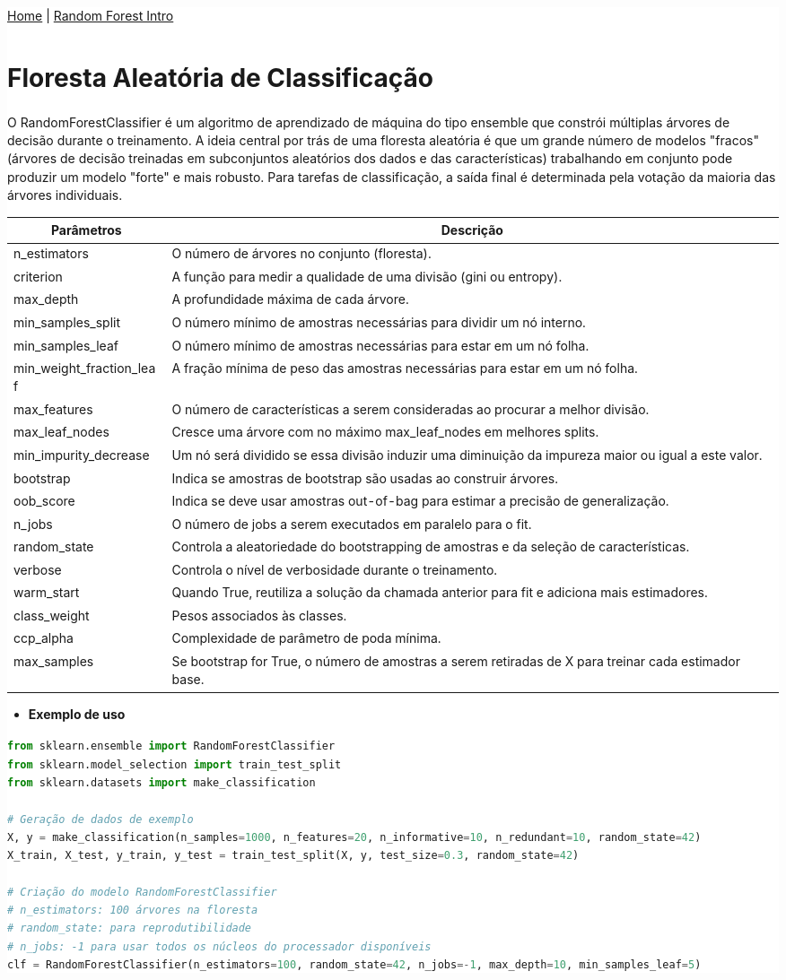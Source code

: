 [Home](https://github.com/fabianoamaralbr/algorithm_analysis/blob/main/README.md) | [Random Forest Intro](intro_random_forest.md)

# Floresta Aleatória de Classificação
O RandomForestClassifier é um algoritmo de aprendizado de máquina do tipo ensemble que constrói múltiplas árvores de decisão durante o treinamento. A ideia central por trás de uma floresta aleatória é que um grande número de modelos "fracos" (árvores de decisão treinadas em subconjuntos aleatórios dos dados e das características) trabalhando em conjunto pode produzir um modelo "forte" e mais robusto. Para tarefas de classificação, a saída final é determinada pela votação da maioria das árvores individuais.

| Parâmetros	| Descrição |
| --- | --- |
|n_estimators	|O número de árvores no conjunto (floresta).|
|criterion	|A função para medir a qualidade de uma divisão (gini ou entropy).|
|max_depth	|A profundidade máxima de cada árvore.|
|min_samples_split	|O número mínimo de amostras necessárias para dividir um nó interno.|
|min_samples_leaf|	O número mínimo de amostras necessárias para estar em um nó folha.|
|min_weight_fraction_leaf	|A fração mínima de peso das amostras necessárias para estar em um nó folha.|
|max_features	|O número de características a serem consideradas ao procurar a melhor divisão.|
|max_leaf_nodes	|Cresce uma árvore com no máximo max_leaf_nodes em melhores splits.|
|min_impurity_decrease	|Um nó será dividido se essa divisão induzir uma diminuição da impureza maior ou igual a este valor.|
|bootstrap	|Indica se amostras de bootstrap são usadas ao construir árvores.|
|oob_score	|Indica se deve usar amostras out-of-bag para estimar a precisão de generalização.|
|n_jobs	|O número de jobs a serem executados em paralelo para o fit.|
|random_state	|Controla a aleatoriedade do bootstrapping de amostras e da seleção de características.|
|verbose	|Controla o nível de verbosidade durante o treinamento.|
|warm_start|	Quando True, reutiliza a solução da chamada anterior para fit e adiciona mais estimadores.|
|class_weight	|Pesos associados às classes.|
|ccp_alpha|	Complexidade de parâmetro de poda mínima.|
|max_samples|	Se bootstrap for True, o número de amostras a serem retiradas de X para treinar cada estimador base.|

- **Exemplo de uso**

```python
from sklearn.ensemble import RandomForestClassifier
from sklearn.model_selection import train_test_split
from sklearn.datasets import make_classification

# Geração de dados de exemplo
X, y = make_classification(n_samples=1000, n_features=20, n_informative=10, n_redundant=10, random_state=42)
X_train, X_test, y_train, y_test = train_test_split(X, y, test_size=0.3, random_state=42)

# Criação do modelo RandomForestClassifier
# n_estimators: 100 árvores na floresta
# random_state: para reprodutibilidade
# n_jobs: -1 para usar todos os núcleos do processador disponíveis
clf = RandomForestClassifier(n_estimators=100, random_state=42, n_jobs=-1, max_depth=10, min_samples_leaf=5)

```